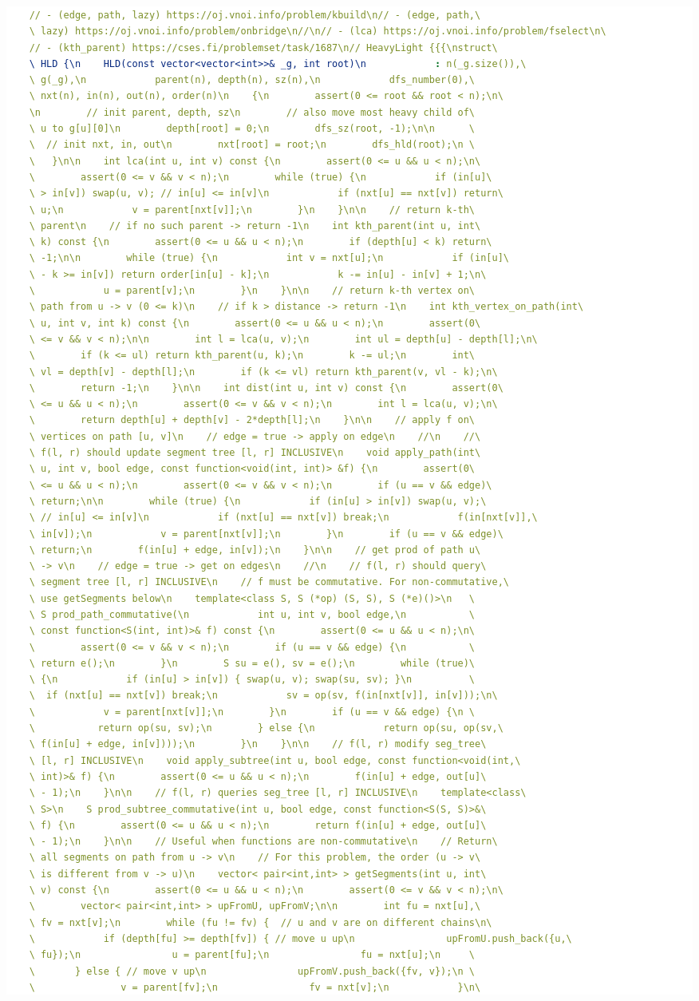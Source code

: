 ```yaml
    // - (edge, path, lazy) https://oj.vnoi.info/problem/kbuild\n// - (edge, path,\
    \ lazy) https://oj.vnoi.info/problem/onbridge\n//\n// - (lca) https://oj.vnoi.info/problem/fselect\n\
    // - (kth_parent) https://cses.fi/problemset/task/1687\n// HeavyLight {{{\nstruct\
    \ HLD {\n    HLD(const vector<vector<int>>& _g, int root)\n            : n(_g.size()),\
    \ g(_g),\n            parent(n), depth(n), sz(n),\n            dfs_number(0),\
    \ nxt(n), in(n), out(n), order(n)\n    {\n        assert(0 <= root && root < n);\n\
    \n        // init parent, depth, sz\n        // also move most heavy child of\
    \ u to g[u][0]\n        depth[root] = 0;\n        dfs_sz(root, -1);\n\n      \
    \  // init nxt, in, out\n        nxt[root] = root;\n        dfs_hld(root);\n \
    \   }\n\n    int lca(int u, int v) const {\n        assert(0 <= u && u < n);\n\
    \        assert(0 <= v && v < n);\n        while (true) {\n            if (in[u]\
    \ > in[v]) swap(u, v); // in[u] <= in[v]\n            if (nxt[u] == nxt[v]) return\
    \ u;\n            v = parent[nxt[v]];\n        }\n    }\n\n    // return k-th\
    \ parent\n    // if no such parent -> return -1\n    int kth_parent(int u, int\
    \ k) const {\n        assert(0 <= u && u < n);\n        if (depth[u] < k) return\
    \ -1;\n\n        while (true) {\n            int v = nxt[u];\n            if (in[u]\
    \ - k >= in[v]) return order[in[u] - k];\n            k -= in[u] - in[v] + 1;\n\
    \            u = parent[v];\n        }\n    }\n\n    // return k-th vertex on\
    \ path from u -> v (0 <= k)\n    // if k > distance -> return -1\n    int kth_vertex_on_path(int\
    \ u, int v, int k) const {\n        assert(0 <= u && u < n);\n        assert(0\
    \ <= v && v < n);\n\n        int l = lca(u, v);\n        int ul = depth[u] - depth[l];\n\
    \        if (k <= ul) return kth_parent(u, k);\n        k -= ul;\n        int\
    \ vl = depth[v] - depth[l];\n        if (k <= vl) return kth_parent(v, vl - k);\n\
    \        return -1;\n    }\n\n    int dist(int u, int v) const {\n        assert(0\
    \ <= u && u < n);\n        assert(0 <= v && v < n);\n        int l = lca(u, v);\n\
    \        return depth[u] + depth[v] - 2*depth[l];\n    }\n\n    // apply f on\
    \ vertices on path [u, v]\n    // edge = true -> apply on edge\n    //\n    //\
    \ f(l, r) should update segment tree [l, r] INCLUSIVE\n    void apply_path(int\
    \ u, int v, bool edge, const function<void(int, int)> &f) {\n        assert(0\
    \ <= u && u < n);\n        assert(0 <= v && v < n);\n        if (u == v && edge)\
    \ return;\n\n        while (true) {\n            if (in[u] > in[v]) swap(u, v);\
    \ // in[u] <= in[v]\n            if (nxt[u] == nxt[v]) break;\n            f(in[nxt[v]],\
    \ in[v]);\n            v = parent[nxt[v]];\n        }\n        if (u == v && edge)\
    \ return;\n        f(in[u] + edge, in[v]);\n    }\n\n    // get prod of path u\
    \ -> v\n    // edge = true -> get on edges\n    //\n    // f(l, r) should query\
    \ segment tree [l, r] INCLUSIVE\n    // f must be commutative. For non-commutative,\
    \ use getSegments below\n    template<class S, S (*op) (S, S), S (*e)()>\n   \
    \ S prod_path_commutative(\n            int u, int v, bool edge,\n           \
    \ const function<S(int, int)>& f) const {\n        assert(0 <= u && u < n);\n\
    \        assert(0 <= v && v < n);\n        if (u == v && edge) {\n           \
    \ return e();\n        }\n        S su = e(), sv = e();\n        while (true)\
    \ {\n            if (in[u] > in[v]) { swap(u, v); swap(su, sv); }\n          \
    \  if (nxt[u] == nxt[v]) break;\n            sv = op(sv, f(in[nxt[v]], in[v]));\n\
    \            v = parent[nxt[v]];\n        }\n        if (u == v && edge) {\n \
    \           return op(su, sv);\n        } else {\n            return op(su, op(sv,\
    \ f(in[u] + edge, in[v])));\n        }\n    }\n\n    // f(l, r) modify seg_tree\
    \ [l, r] INCLUSIVE\n    void apply_subtree(int u, bool edge, const function<void(int,\
    \ int)>& f) {\n        assert(0 <= u && u < n);\n        f(in[u] + edge, out[u]\
    \ - 1);\n    }\n\n    // f(l, r) queries seg_tree [l, r] INCLUSIVE\n    template<class\
    \ S>\n    S prod_subtree_commutative(int u, bool edge, const function<S(S, S)>&\
    \ f) {\n        assert(0 <= u && u < n);\n        return f(in[u] + edge, out[u]\
    \ - 1);\n    }\n\n    // Useful when functions are non-commutative\n    // Return\
    \ all segments on path from u -> v\n    // For this problem, the order (u -> v\
    \ is different from v -> u)\n    vector< pair<int,int> > getSegments(int u, int\
    \ v) const {\n        assert(0 <= u && u < n);\n        assert(0 <= v && v < n);\n\
    \        vector< pair<int,int> > upFromU, upFromV;\n\n        int fu = nxt[u],\
    \ fv = nxt[v];\n        while (fu != fv) {  // u and v are on different chains\n\
    \            if (depth[fu] >= depth[fv]) { // move u up\n                upFromU.push_back({u,\
    \ fu});\n                u = parent[fu];\n                fu = nxt[u];\n     \
    \       } else { // move v up\n                upFromV.push_back({fv, v});\n \
    \               v = parent[fv];\n                fv = nxt[v];\n            }\n\
```